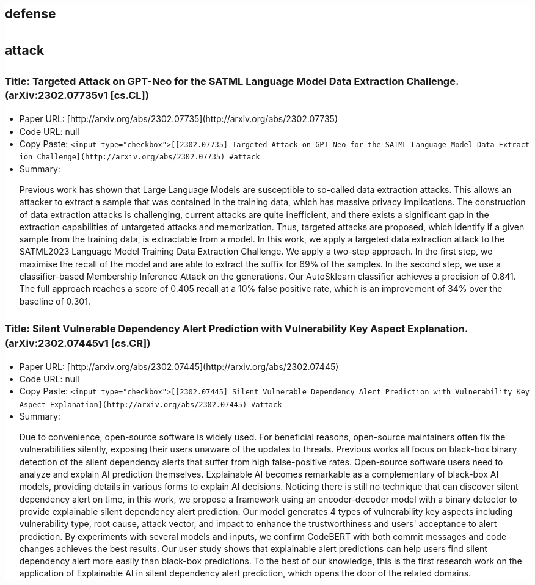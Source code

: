 
## defense
## attack
### Title: Targeted Attack on GPT-Neo for the SATML Language Model Data Extraction Challenge. (arXiv:2302.07735v1 [cs.CL])
* Paper URL: [http://arxiv.org/abs/2302.07735](http://arxiv.org/abs/2302.07735)
* Code URL: null
* Copy Paste: `<input type="checkbox">[[2302.07735] Targeted Attack on GPT-Neo for the SATML Language Model Data Extraction Challenge](http://arxiv.org/abs/2302.07735) #attack`
* Summary: <p>Previous work has shown that Large Language Models are susceptible to
so-called data extraction attacks. This allows an attacker to extract a sample
that was contained in the training data, which has massive privacy
implications. The construction of data extraction attacks is challenging,
current attacks are quite inefficient, and there exists a significant gap in
the extraction capabilities of untargeted attacks and memorization. Thus,
targeted attacks are proposed, which identify if a given sample from the
training data, is extractable from a model. In this work, we apply a targeted
data extraction attack to the SATML2023 Language Model Training Data Extraction
Challenge. We apply a two-step approach. In the first step, we maximise the
recall of the model and are able to extract the suffix for 69% of the samples.
In the second step, we use a classifier-based Membership Inference Attack on
the generations. Our AutoSklearn classifier achieves a precision of 0.841. The
full approach reaches a score of 0.405 recall at a 10% false positive rate,
which is an improvement of 34% over the baseline of 0.301.
</p>

### Title: Silent Vulnerable Dependency Alert Prediction with Vulnerability Key Aspect Explanation. (arXiv:2302.07445v1 [cs.CR])
* Paper URL: [http://arxiv.org/abs/2302.07445](http://arxiv.org/abs/2302.07445)
* Code URL: null
* Copy Paste: `<input type="checkbox">[[2302.07445] Silent Vulnerable Dependency Alert Prediction with Vulnerability Key Aspect Explanation](http://arxiv.org/abs/2302.07445) #attack`
* Summary: <p>Due to convenience, open-source software is widely used. For beneficial
reasons, open-source maintainers often fix the vulnerabilities silently,
exposing their users unaware of the updates to threats. Previous works all
focus on black-box binary detection of the silent dependency alerts that suffer
from high false-positive rates. Open-source software users need to analyze and
explain AI prediction themselves. Explainable AI becomes remarkable as a
complementary of black-box AI models, providing details in various forms to
explain AI decisions. Noticing there is still no technique that can discover
silent dependency alert on time, in this work, we propose a framework using an
encoder-decoder model with a binary detector to provide explainable silent
dependency alert prediction. Our model generates 4 types of vulnerability key
aspects including vulnerability type, root cause, attack vector, and impact to
enhance the trustworthiness and users' acceptance to alert prediction. By
experiments with several models and inputs, we confirm CodeBERT with both
commit messages and code changes achieves the best results. Our user study
shows that explainable alert predictions can help users find silent dependency
alert more easily than black-box predictions. To the best of our knowledge,
this is the first research work on the application of Explainable AI in silent
dependency alert prediction, which opens the door of the related domains.
</p>
